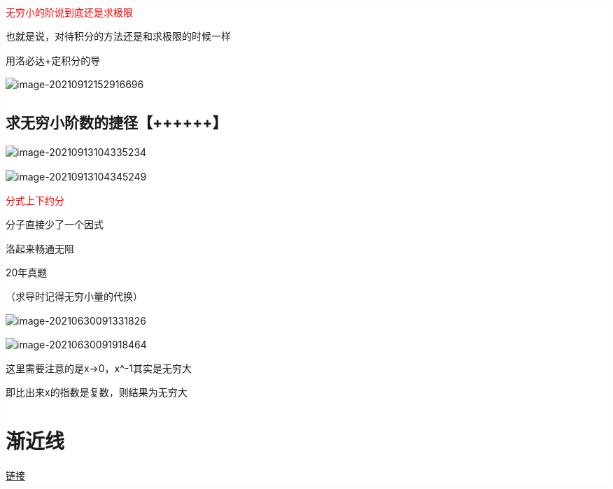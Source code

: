 <font color=red>无穷小的阶说到底还是求极限</font>

也就是说，对待积分的方法还是和求极限的时候一样

用洛必达+定积分的导

![image-20210912152916696](https://picgo-freejim.oss-cn-beijing.aliyuncs.com/to_upload/image-20210912152916696.png)



## 求无穷小阶数的捷径【++++++】

![image-20210913104335234](https://picgo-freejim.oss-cn-beijing.aliyuncs.com/to_upload/image-20210913104335234.png)

![image-20210913104345249](https://picgo-freejim.oss-cn-beijing.aliyuncs.com/to_upload/image-20210913104345249.png)

<font color=red>分式上下约分</font>

分子直接少了一个因式

洛起来畅通无阻





20年真题

（求导时记得无穷小量的代换）

![image-20210630091331826](https://picgo-freejim.oss-cn-beijing.aliyuncs.com/to_upload/image-20210630091331826.png)

![image-20210630091918464](https://picgo-freejim.oss-cn-beijing.aliyuncs.com/to_upload/image-20210630091918464.png)



这里需要注意的是x->0，x^-1其实是无穷大

即比出来x的指数是复数，则结果为无穷大



# 渐近线

[链接](http://freejim.icu/2021/07/05/%E6%B8%90%E8%BF%91%E7%BA%BF/)



